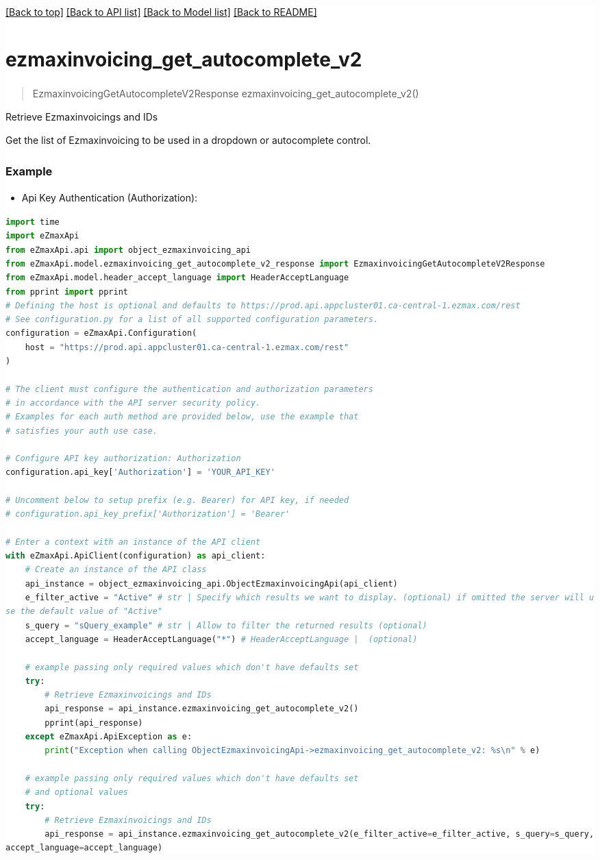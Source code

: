 [[Back to top]](#) [[Back to API list]](../README.md#documentation-for-api-endpoints) [[Back to Model list]](../README.md#documentation-for-models) [[Back to README]](../README.md)

# **ezmaxinvoicing_get_autocomplete_v2**
> EzmaxinvoicingGetAutocompleteV2Response ezmaxinvoicing_get_autocomplete_v2()

Retrieve Ezmaxinvoicings and IDs

Get the list of Ezmaxinvoicing to be used in a dropdown or autocomplete control.

### Example

* Api Key Authentication (Authorization):

```python
import time
import eZmaxApi
from eZmaxApi.api import object_ezmaxinvoicing_api
from eZmaxApi.model.ezmaxinvoicing_get_autocomplete_v2_response import EzmaxinvoicingGetAutocompleteV2Response
from eZmaxApi.model.header_accept_language import HeaderAcceptLanguage
from pprint import pprint
# Defining the host is optional and defaults to https://prod.api.appcluster01.ca-central-1.ezmax.com/rest
# See configuration.py for a list of all supported configuration parameters.
configuration = eZmaxApi.Configuration(
    host = "https://prod.api.appcluster01.ca-central-1.ezmax.com/rest"
)

# The client must configure the authentication and authorization parameters
# in accordance with the API server security policy.
# Examples for each auth method are provided below, use the example that
# satisfies your auth use case.

# Configure API key authorization: Authorization
configuration.api_key['Authorization'] = 'YOUR_API_KEY'

# Uncomment below to setup prefix (e.g. Bearer) for API key, if needed
# configuration.api_key_prefix['Authorization'] = 'Bearer'

# Enter a context with an instance of the API client
with eZmaxApi.ApiClient(configuration) as api_client:
    # Create an instance of the API class
    api_instance = object_ezmaxinvoicing_api.ObjectEzmaxinvoicingApi(api_client)
    e_filter_active = "Active" # str | Specify which results we want to display. (optional) if omitted the server will use the default value of "Active"
    s_query = "sQuery_example" # str | Allow to filter the returned results (optional)
    accept_language = HeaderAcceptLanguage("*") # HeaderAcceptLanguage |  (optional)

    # example passing only required values which don't have defaults set
    try:
        # Retrieve Ezmaxinvoicings and IDs
        api_response = api_instance.ezmaxinvoicing_get_autocomplete_v2()
        pprint(api_response)
    except eZmaxApi.ApiException as e:
        print("Exception when calling ObjectEzmaxinvoicingApi->ezmaxinvoicing_get_autocomplete_v2: %s\n" % e)

    # example passing only required values which don't have defaults set
    # and optional values
    try:
        # Retrieve Ezmaxinvoicings and IDs
        api_response = api_instance.ezmaxinvoicing_get_autocomplete_v2(e_filter_active=e_filter_active, s_query=s_query, accept_language=accept_language)
```